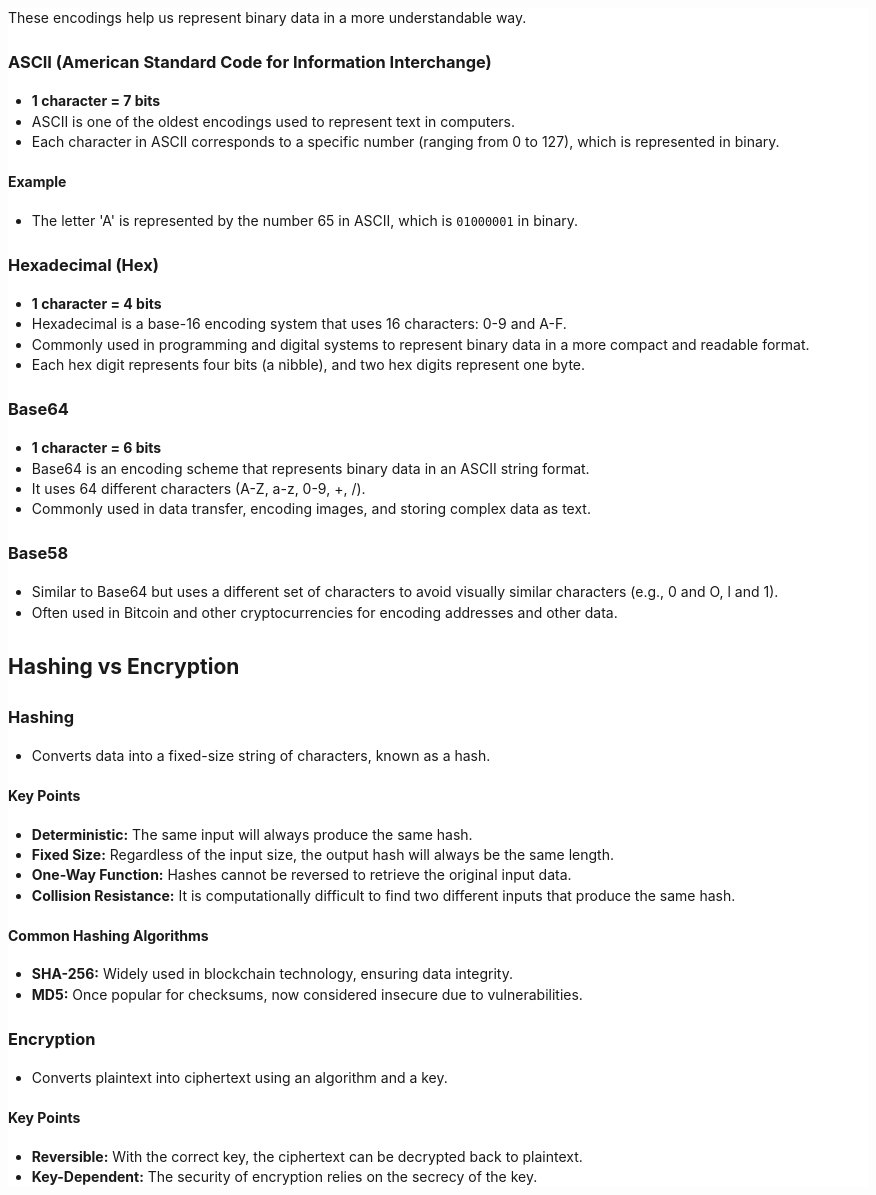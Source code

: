 These encodings help us represent binary data in a more understandable way.

### ASCII (American Standard Code for Information Interchange)
- **1 character = 7 bits**
- ASCII is one of the oldest encodings used to represent text in computers.
- Each character in ASCII corresponds to a specific number (ranging from 0 to 127), which is represented in binary.

#### Example
- The letter 'A' is represented by the number 65 in ASCII, which is `01000001` in binary.

### Hexadecimal (Hex)
- **1 character = 4 bits**
- Hexadecimal is a base-16 encoding system that uses 16 characters: 0-9 and A-F.
- Commonly used in programming and digital systems to represent binary data in a more compact and readable format.
- Each hex digit represents four bits (a nibble), and two hex digits represent one byte.

### Base64
- **1 character = 6 bits**
- Base64 is an encoding scheme that represents binary data in an ASCII string format.
- It uses 64 different characters (A-Z, a-z, 0-9, +, /).
- Commonly used in data transfer, encoding images, and storing complex data as text.

### Base58
- Similar to Base64 but uses a different set of characters to avoid visually similar characters (e.g., 0 and O, l and 1).
- Often used in Bitcoin and other cryptocurrencies for encoding addresses and other data.

## Hashing vs Encryption

### Hashing
- Converts data into a fixed-size string of characters, known as a hash.

#### Key Points
- **Deterministic:** The same input will always produce the same hash.
- **Fixed Size:** Regardless of the input size, the output hash will always be the same length.
- **One-Way Function:** Hashes cannot be reversed to retrieve the original input data.
- **Collision Resistance:** It is computationally difficult to find two different inputs that produce the same hash.

#### Common Hashing Algorithms
- **SHA-256:** Widely used in blockchain technology, ensuring data integrity.
- **MD5:** Once popular for checksums, now considered insecure due to vulnerabilities.

### Encryption
- Converts plaintext into ciphertext using an algorithm and a key.

#### Key Points
- **Reversible:** With the correct key, the ciphertext can be decrypted back to plaintext.
- **Key-Dependent:** The security of encryption relies on the secrecy of the key.
